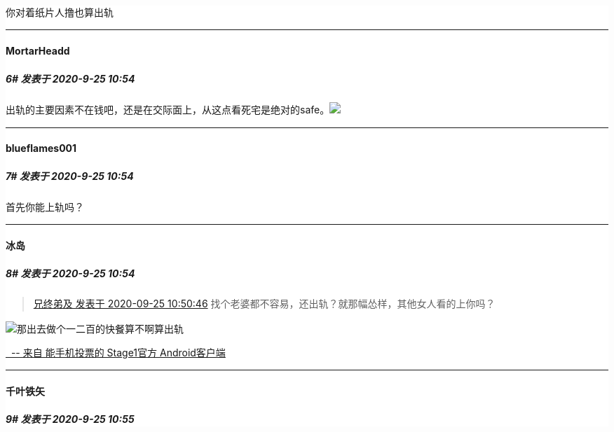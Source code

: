 


你对着纸片人撸也算出轨







-----

####  MortarHeadd  
##### 6#       发表于 2020-9-25 10:54




出轨的主要因素不在钱吧，还是在交际面上，从这点看死宅是绝对的safe。<img src="https://static.saraba1st.com/image/smiley/face2017/067.png" referrerpolicy="no-referrer">







-----

####  blueflames001  
##### 7#       发表于 2020-9-25 10:54




首先你能上轨吗？







-----

####  冰岛  
##### 8#       发表于 2020-9-25 10:54



<blockquote><a href="httphttps://bbs.saraba1st.com/2b/forum.php?mod=redirect&amp;goto=findpost&amp;pid=48847461&amp;ptid=1961790" target="_blank">兄终弟及 发表于 2020-09-25 10:50:46</a>
找个老婆都不容易，还出轨？就那幅怂样，其他女人看的上你吗？</blockquote><img src="https://static.saraba1st.com/image/smiley/face2017/017.png" referrerpolicy="no-referrer">那出去做个一二百的快餐算不啊算出轨

[  -- 来自 能手机投票的 Stage1官方 Android客户端](https://www.coolapk.com/apk/140634)







-----

####  千叶铁矢  
##### 9#       发表于 2020-9-25 10:55

